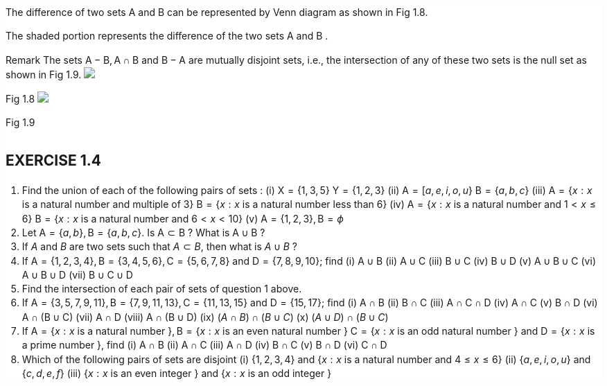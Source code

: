 The difference of two sets A and B can be represented by Venn diagram as shown in Fig 1.8.

The shaded portion represents the difference of the two sets A and B .

Remark The sets $\mathrm{A}-\mathrm{B}, \mathrm{A} \cap \mathrm{B}$ and $\mathrm{B}-\mathrm{A}$ are mutually disjoint sets, i.e., the intersection of any of these two sets is the null set as shown in Fig 1.9.
![](https://cdn.mathpix.com/cropped/2025_07_21_8f4dd1a6086ac665ea6ag-17.jpg?height=316&width=516&top_left_y=329&top_left_x=948)

Fig 1.8
![](https://cdn.mathpix.com/cropped/2025_07_21_8f4dd1a6086ac665ea6ag-17.jpg?height=317&width=512&top_left_y=716&top_left_x=950)

Fig 1.9

## EXERCISE 1.4

1. Find the union of each of the following pairs of sets :
(i) $\mathrm{X}=\{1,3,5\}$ $\mathrm{Y}=\{1,2,3\}$
(ii) $\mathrm{A}=[a, e, i, o, u\}$
$\mathrm{B}=\{a, b, c\}$
(iii) $\mathrm{A}=\{x: x$ is a natural number and multiple of 3$\}$
$\mathrm{B}=\{x: x$ is a natural number less than 6$\}$
(iv) $\mathrm{A}=\{x: x$ is a natural number and $1<x \leq 6\}$
$\mathrm{B}=\{x: x$ is a natural number and $6<x<10\}$
(v) $\mathrm{A}=\{1,2,3\}, \mathrm{B}=\phi$
2. Let $\mathrm{A}=\{a, b\}, \mathrm{B}=\{a, b, c\}$. Is $\mathrm{A} \subset \mathrm{B}$ ? What is $\mathrm{A} \cup \mathrm{B}$ ?
3. If $A$ and $B$ are two sets such that $A \subset B$, then what is $A \cup B$ ?
4. If $\mathrm{A}=\{1,2,3,4\}, \mathrm{B}=\{3,4,5,6\}, \mathrm{C}=\{5,6,7,8\}$ and $\mathrm{D}=\{7,8,9,10\}$; find
(i) $\mathrm{A} \cup \mathrm{B}$
(ii) $\mathrm{A} \cup \mathrm{C}$
(iii) $\mathrm{B} \cup \mathrm{C}$
(iv) $\mathrm{B} \cup \mathrm{D}$
(v) $\mathrm{A} \cup \mathrm{B} \cup \mathrm{C}$
(vi) $\mathrm{A} \cup \mathrm{B} \cup \mathrm{D}$
(vii) $\mathrm{B} \cup \mathrm{C} \cup \mathrm{D}$
5. Find the intersection of each pair of sets of question 1 above.
6. If $\mathrm{A}=\{3,5,7,9,11\}, \mathrm{B}=\{7,9,11,13\}, \mathrm{C}=\{11,13,15\}$ and $\mathrm{D}=\{15,17\}$; find
(i) $\mathrm{A} \cap \mathrm{B}$
(ii) $\mathrm{B} \cap \mathrm{C}$
(iii) $\mathrm{A} \cap \mathrm{C} \cap \mathrm{D}$
(iv) $\mathrm{A} \cap \mathrm{C}$
(v) $\mathrm{B} \cap \mathrm{D}$
(vi) $\mathrm{A} \cap(\mathrm{B} \cup \mathrm{C})$
(vii) $\mathrm{A} \cap \mathrm{D}$
(viii) $\mathrm{A} \cap(\mathrm{B} \cup \mathrm{D})$
(ix) $(A \cap B) \cap(B \cup C)$
(x) $(A \cup D) \cap(B \cup C)$
7. If $\mathrm{A}=\{x: x$ is a natural number $\}, \mathrm{B}=\{x: x$ is an even natural number $\}$ $\mathrm{C}=\{x: x$ is an odd natural number $\}$ and $\mathrm{D}=\{x: x$ is a prime number $\}$, find
(i) $\mathrm{A} \cap \mathrm{B}$
(ii) $\mathrm{A} \cap \mathrm{C}$
(iii) $\mathrm{A} \cap \mathrm{D}$
(iv) $\mathrm{B} \cap \mathrm{C}$
(v) $\mathrm{B} \cap \mathrm{D}$
(vi) $\mathrm{C} \cap \mathrm{D}$
8. Which of the following pairs of sets are disjoint
(i) $\{1,2,3,4\}$ and $\{x: x$ is a natural number and $4 \leq x \leq 6\}$
(ii) $\{a, e, i, o, u\}$ and $\{c, d, e, f\}$
(iii) $\{x: x$ is an even integer $\}$ and $\{x: x$ is an odd integer $\}$